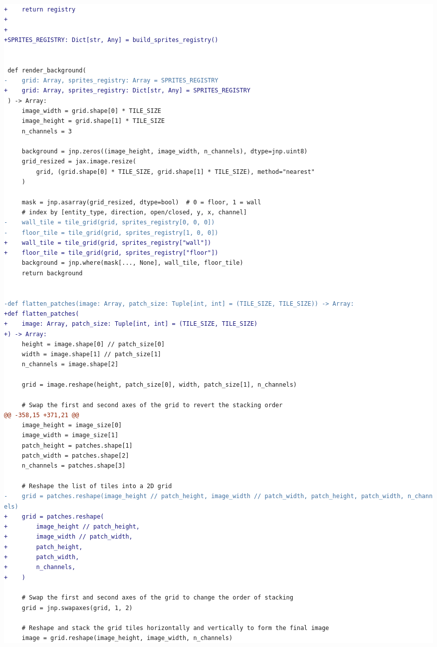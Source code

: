 ```diff
+    return registry
+
+
+SPRITES_REGISTRY: Dict[str, Any] = build_sprites_registry()
 
 
 def render_background(
-    grid: Array, sprites_registry: Array = SPRITES_REGISTRY
+    grid: Array, sprites_registry: Dict[str, Any] = SPRITES_REGISTRY
 ) -> Array:
     image_width = grid.shape[0] * TILE_SIZE
     image_height = grid.shape[1] * TILE_SIZE
     n_channels = 3
 
     background = jnp.zeros((image_height, image_width, n_channels), dtype=jnp.uint8)
     grid_resized = jax.image.resize(
         grid, (grid.shape[0] * TILE_SIZE, grid.shape[1] * TILE_SIZE), method="nearest"
     )
 
     mask = jnp.asarray(grid_resized, dtype=bool)  # 0 = floor, 1 = wall
     # index by [entity_type, direction, open/closed, y, x, channel]
-    wall_tile = tile_grid(grid, sprites_registry[0, 0, 0])
-    floor_tile = tile_grid(grid, sprites_registry[1, 0, 0])
+    wall_tile = tile_grid(grid, sprites_registry["wall"])
+    floor_tile = tile_grid(grid, sprites_registry["floor"])
     background = jnp.where(mask[..., None], wall_tile, floor_tile)
     return background
 
 
-def flatten_patches(image: Array, patch_size: Tuple[int, int] = (TILE_SIZE, TILE_SIZE)) -> Array:
+def flatten_patches(
+    image: Array, patch_size: Tuple[int, int] = (TILE_SIZE, TILE_SIZE)
+) -> Array:
     height = image.shape[0] // patch_size[0]
     width = image.shape[1] // patch_size[1]
     n_channels = image.shape[2]
 
     grid = image.reshape(height, patch_size[0], width, patch_size[1], n_channels)
 
     # Swap the first and second axes of the grid to revert the stacking order
@@ -358,15 +371,21 @@
     image_height = image_size[0]
     image_width = image_size[1]
     patch_height = patches.shape[1]
     patch_width = patches.shape[2]
     n_channels = patches.shape[3]
 
     # Reshape the list of tiles into a 2D grid
-    grid = patches.reshape(image_height // patch_height, image_width // patch_width, patch_height, patch_width, n_channels)
+    grid = patches.reshape(
+        image_height // patch_height,
+        image_width // patch_width,
+        patch_height,
+        patch_width,
+        n_channels,
+    )
 
     # Swap the first and second axes of the grid to change the order of stacking
     grid = jnp.swapaxes(grid, 1, 2)
 
     # Reshape and stack the grid tiles horizontally and vertically to form the final image
     image = grid.reshape(image_height, image_width, n_channels)
```